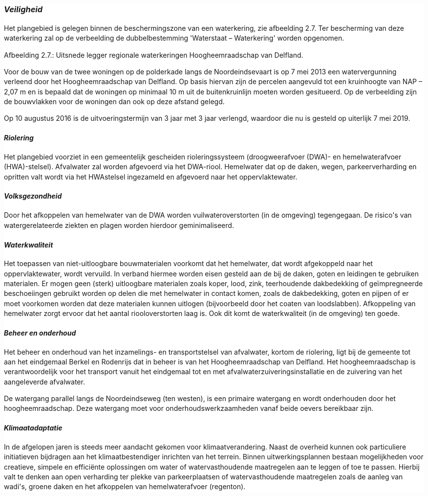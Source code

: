 ### *Veiligheid*

Het plangebied is gelegen binnen de beschermingszone van een waterkering, zie afbeelding 2.7. Ter bescherming van deze waterkering zal op de verbeelding de dubbelbestemming 'Waterstaat – Waterkering' worden opgenomen.

Afbeelding 2.7.: Uitsnede legger regionale waterkeringen Hoogheemraadschap van Delfland.

Voor de bouw van de twee woningen op de polderkade langs de Noordeindsevaart is op 7 mei 2013 een watervergunning verleend door het Hoogheemraadschap van Delfland. Op basis hiervan zijn de percelen aangevuld tot een kruinhoogte van NAP – 2,07 m en is bepaald dat de woningen op minimaal 10 m uit de buitenkruinlijn moeten worden gesitueerd. Op de verbeelding zijn de bouwvlakken voor de woningen dan ook op deze afstand gelegd.

Op 10 augustus 2016 is de uitvoeringstermijn van 3 jaar met 3 jaar verlengd, waardoor die nu is gesteld op uiterlijk 7 mei 2019.

#### *Riolering*

Het plangebied voorziet in een gemeentelijk gescheiden rioleringssysteem (droogweerafvoer (DWA)- en hemelwaterafvoer (HWA)-stelsel). Afvalwater zal worden afgevoerd via het DWA-riool. Hemelwater dat op de daken, wegen, parkeerverharding en opritten valt wordt via het HWAstelsel ingezameld en afgevoerd naar het oppervlaktewater.

#### *Volksgezondheid*

Door het afkoppelen van hemelwater van de DWA worden vuilwateroverstorten (in de omgeving) tegengegaan. De risico's van watergerelateerde ziekten en plagen worden hierdoor geminimaliseerd.

#### *Waterkwaliteit*

Het toepassen van niet-uitloogbare bouwmaterialen voorkomt dat het hemelwater, dat wordt afgekoppeld naar het oppervlaktewater, wordt vervuild. In verband hiermee worden eisen gesteld aan de bij de daken, goten en leidingen te gebruiken materialen. Er mogen geen (sterk) uitloogbare materialen zoals koper, lood, zink, teerhoudende dakbedekking of geïmpregneerde beschoeiingen gebruikt worden op delen die met hemelwater in contact komen, zoals de dakbedekking, goten en pijpen of er moet voorkomen worden dat deze materialen kunnen uitlogen (bijvoorbeeld door het coaten van loodslabben). Afkoppeling van hemelwater zorgt ervoor dat het aantal riooloverstorten laag is. Ook dit komt de waterkwaliteit (in de omgeving) ten goede.

#### *Beheer en onderhoud*

Het beheer en onderhoud van het inzamelings- en transportstelsel van afvalwater, kortom de riolering, ligt bij de gemeente tot aan het eindgemaal Berkel en Rodenrijs dat in beheer is van het Hoogheemraadschap van Delfland. Het hoogheemraadschap is verantwoordelijk voor het transport vanuit het eindgemaal tot en met afvalwaterzuiveringsinstallatie en de zuivering van het aangeleverde afvalwater.

De watergang parallel langs de Noordeindseweg (ten westen), is een primaire watergang en wordt onderhouden door het hoogheemraadschap. Deze watergang moet voor onderhoudswerkzaamheden vanaf beide oevers bereikbaar zijn.

#### *Klimaatadaptatie*

In de afgelopen jaren is steeds meer aandacht gekomen voor klimaatverandering. Naast de overheid kunnen ook particuliere initiatieven bijdragen aan het klimaatbestendiger inrichten van het terrein. Binnen uitwerkingsplannen bestaan mogelijkheden voor creatieve, simpele en efficiënte oplossingen om water of watervasthoudende maatregelen aan te leggen of toe te passen. Hierbij valt te denken aan open verharding ter plekke van parkeerplaatsen of watervasthoudende maatregelen zoals de aanleg van wadi's, groene daken en het afkoppelen van hemelwaterafvoer (regenton).
